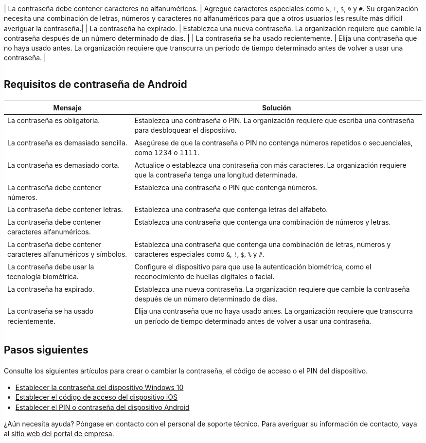 | La contraseña debe contener caracteres no alfanuméricos. | Agregue caracteres especiales como `&`, `!`, `$`, `%` y `#`. Su organización necesita una combinación de letras, números y caracteres no alfanuméricos para que a otros usuarios les resulte más difícil averiguar la contraseña.|
| La contraseña ha expirado. | Establezca una nueva contraseña. La organización requiere que cambie la contraseña después de un número determinado de días. |
| La contraseña se ha usado recientemente. | Elija una contraseña que no haya usado antes. La organización requiere que transcurra un período de tiempo determinado antes de volver a usar una contraseña. |

## <a name="android-password-requirements"></a>Requisitos de contraseña de Android
| Mensaje | Solución |
|-----------------------------------------------------|------------------------------------------------------------------------------------------------------------------------------------------------------------------------------------------------------------------------------------------------------------------------------------------------------------------------------------------------------------|
| La contraseña es obligatoria. | Establezca una contraseña o PIN. La organización requiere que escriba una contraseña para desbloquear el dispositivo. |
| La contraseña es demasiado sencilla. |  Asegúrese de que la contraseña o PIN no contenga números repetidos o secuenciales, como 1234 o 1111. |
| La contraseña es demasiado corta. | Actualice o establezca una contraseña con más caracteres. La organización requiere que la contraseña tenga una longitud determinada.|
| La contraseña debe contener números. | Establezca una contraseña o PIN que contenga números.|
| La contraseña debe contener letras. | Establezca una contraseña que contenga letras del alfabeto.|
| La contraseña debe contener caracteres alfanuméricos. | Establezca una contraseña que contenga una combinación de números y letras.|
| La contraseña debe contener caracteres alfanuméricos y símbolos. | Establezca una contraseña que contenga una combinación de letras, números y caracteres especiales como `&`, `!`, `$`, `%` y `#`. |
| La contraseña debe usar la tecnología biométrica.| Configure el dispositivo para que use la autenticación biométrica, como el reconocimiento de huellas digitales o facial.
| La contraseña ha expirado. | Establezca una nueva contraseña. La organización requiere que cambie la contraseña después de un número determinado de días. |
| La contraseña se ha usado recientemente. | Elija una contraseña que no haya usado antes. La organización requiere que transcurra un período de tiempo determinado antes de volver a usar una contraseña. |

## <a name="next-steps"></a>Pasos siguientes

Consulte los siguientes artículos para crear o cambiar la contraseña, el código de acceso o el PIN del dispositivo.  

- [Establecer la contraseña del dispositivo Windows 10](set-or-change-your-password-windows.md)  
- [Establecer el código de acceso del dispositivo iOS](set-or-change-your-passcode-ios.md)  
- [Establecer el PIN o contraseña del dispositivo Android](set-your-pin-or-password-android.md)  

¿Aún necesita ayuda? Póngase en contacto con el personal de soporte técnico. Para averiguar su información de contacto, vaya al [sitio web del portal de empresa](https://go.microsoft.com/fwlink/?linkid=2010980).  


